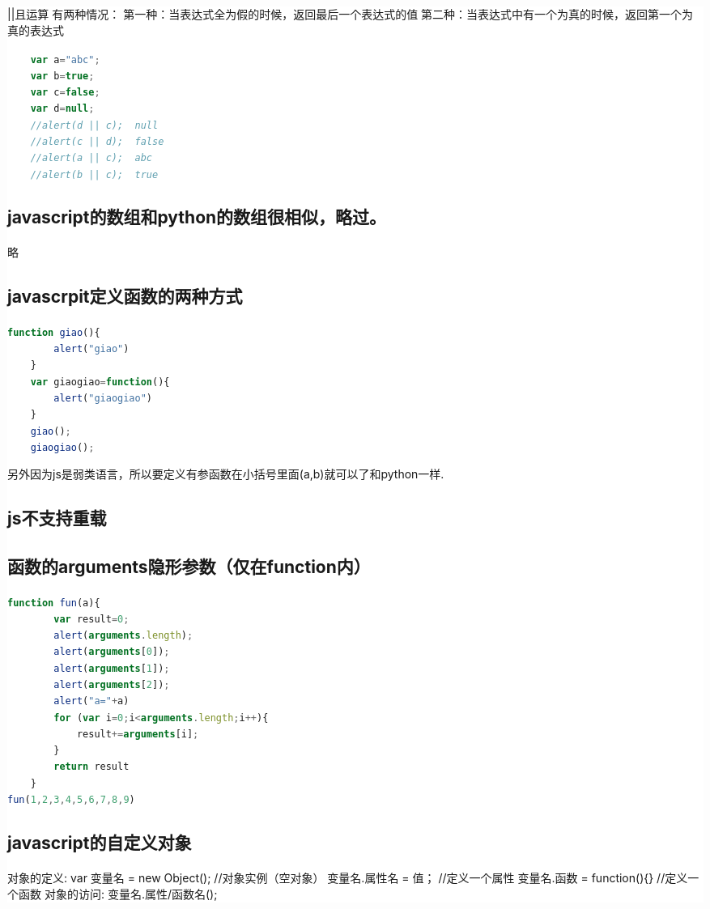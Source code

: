 ||且运算
  有两种情况：
  第一种：当表达式全为假的时候，返回最后一个表达式的值
  第二种：当表达式中有一个为真的时候，返回第一个为真的表达式
```js
    var a="abc";
    var b=true;
    var c=false;
    var d=null;
    //alert(d || c);  null
    //alert(c || d);  false
    //alert(a || c);  abc
    //alert(b || c);  true
```
## javascript的数组和python的数组很相似，略过。
略
## javascrpit定义函数的两种方式
```js
function giao(){
        alert("giao")
    }
    var giaogiao=function(){
        alert("giaogiao")
    }
    giao();
    giaogiao();
```
另外因为js是弱类语言，所以要定义有参函数在小括号里面(a,b)就可以了和python一样.
## js不支持重载
## 函数的arguments隐形参数（仅在function内）
```js
function fun(a){
        var result=0;
        alert(arguments.length);
        alert(arguments[0]);
        alert(arguments[1]);
        alert(arguments[2]);
        alert("a="+a)
        for (var i=0;i<arguments.length;i++){
            result+=arguments[i];
        }
        return result
    }
fun(1,2,3,4,5,6,7,8,9)
```
## javascript的自定义对象
对象的定义:
  var 变量名 = new Object(); //对象实例（空对象）
  变量名.属性名 = 值；        //定义一个属性
  变量名.函数 = function(){} //定义一个函数
对象的访问:
  变量名.属性/函数名();
